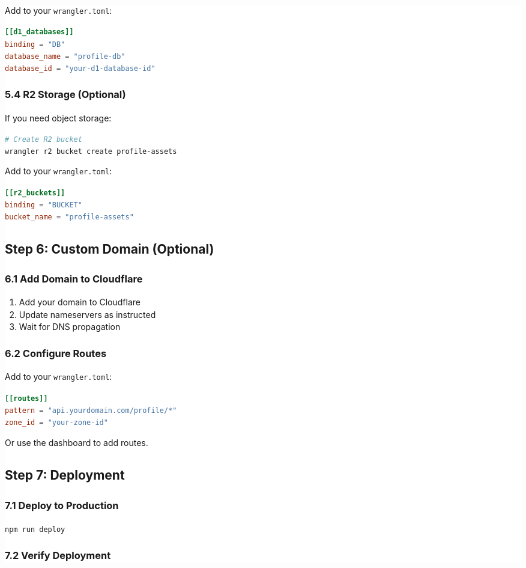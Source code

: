 Add to your `wrangler.toml`:

```toml
[[d1_databases]]
binding = "DB"
database_name = "profile-db"
database_id = "your-d1-database-id"
```

### 5.4 R2 Storage (Optional)

If you need object storage:

```bash
# Create R2 bucket
wrangler r2 bucket create profile-assets
```

Add to your `wrangler.toml`:

```toml
[[r2_buckets]]
binding = "BUCKET"
bucket_name = "profile-assets"
```

## Step 6: Custom Domain (Optional)

### 6.1 Add Domain to Cloudflare

1. Add your domain to Cloudflare
2. Update nameservers as instructed
3. Wait for DNS propagation

### 6.2 Configure Routes

Add to your `wrangler.toml`:

```toml
[[routes]]
pattern = "api.yourdomain.com/profile/*"
zone_id = "your-zone-id"
```

Or use the dashboard to add routes.

## Step 7: Deployment

### 7.1 Deploy to Production

```bash
npm run deploy
```

### 7.2 Verify Deployment
